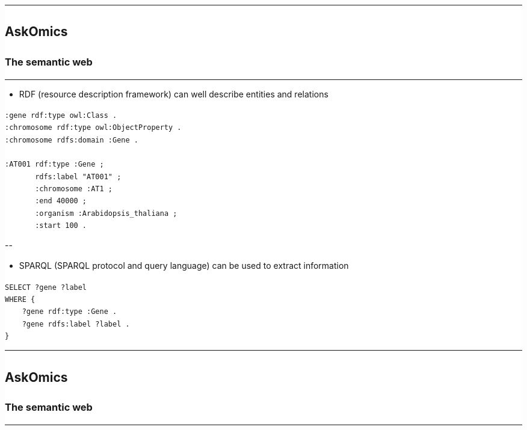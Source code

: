 

---


## AskOmics
### The semantic web
---------

- RDF (resource description framework) can well describe entities and relations

```
:gene rdf:type owl:Class .
:chromosome rdf:type owl:ObjectProperty .
:chromosome rdfs:domain :Gene .

:AT001 rdf:type :Gene ;
       rdfs:label "AT001" ;
       :chromosome :AT1 ;
       :end 40000 ;
       :organism :Arabidopsis_thaliana ;
       :start 100 .
```
--

- SPARQL (SPARQL protocol and query language) can be used to extract information

```
SELECT ?gene ?label
WHERE {
    ?gene rdf:type :Gene .
    ?gene rdfs:label ?label .
}

```

---

## AskOmics
### The semantic web
---------
